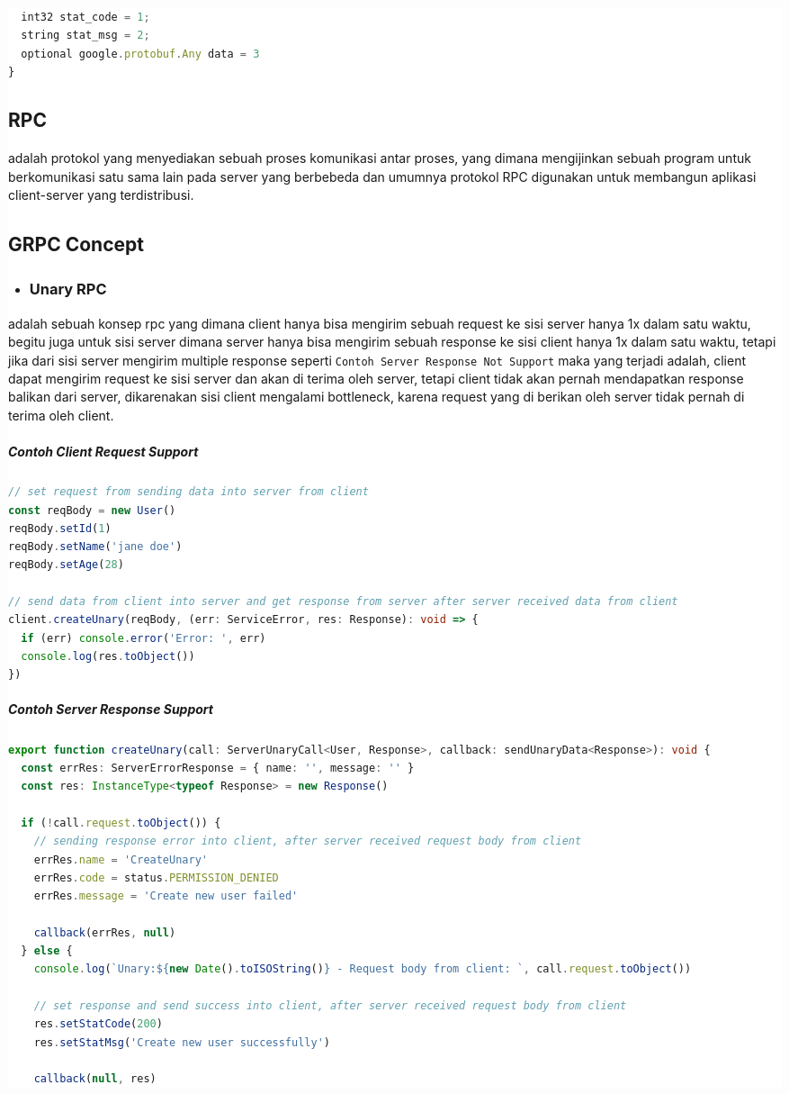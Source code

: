 ```js
  int32 stat_code = 1;
  string stat_msg = 2;
  optional google.protobuf.Any data = 3
}
```

## RPC

adalah protokol yang menyediakan sebuah proses komunikasi antar proses, yang dimana mengijinkan sebuah program untuk berkomunikasi satu sama lain pada server yang berbebeda dan umumnya protokol RPC digunakan untuk membangun aplikasi client-server yang terdistribusi.

## GRPC Concept

+ ### Unary RPC

adalah sebuah konsep rpc yang dimana client hanya bisa mengirim sebuah request ke sisi server hanya 1x dalam satu waktu, begitu juga untuk sisi server dimana server hanya bisa mengirim sebuah response ke sisi client hanya 1x dalam satu waktu, tetapi jika dari sisi server mengirim multiple response seperti `Contoh Server Response Not Support` maka yang terjadi adalah, client dapat mengirim request ke sisi server dan akan di terima oleh server, tetapi client tidak akan pernah mendapatkan response balikan dari server, dikarenakan sisi client mengalami bottleneck, karena request yang di berikan oleh server tidak pernah di terima oleh client.

  ##### Contoh Client Request Support

  ```ts
  // set request from sending data into server from client
  const reqBody = new User()
  reqBody.setId(1)
  reqBody.setName('jane doe')
  reqBody.setAge(28)

  // send data from client into server and get response from server after server received data from client
  client.createUnary(reqBody, (err: ServiceError, res: Response): void => {
    if (err) console.error('Error: ', err)
    console.log(res.toObject())
  })
  ```

  ##### Contoh Server Response Support

  ```ts
  export function createUnary(call: ServerUnaryCall<User, Response>, callback: sendUnaryData<Response>): void {
    const errRes: ServerErrorResponse = { name: '', message: '' }
    const res: InstanceType<typeof Response> = new Response()

    if (!call.request.toObject()) {
      // sending response error into client, after server received request body from client
      errRes.name = 'CreateUnary'
      errRes.code = status.PERMISSION_DENIED
      errRes.message = 'Create new user failed'

      callback(errRes, null)
    } else {
      console.log(`Unary:${new Date().toISOString()} - Request body from client: `, call.request.toObject())

      // set response and send success into client, after server received request body from client
      res.setStatCode(200)
      res.setStatMsg('Create new user successfully')

      callback(null, res)
  ```